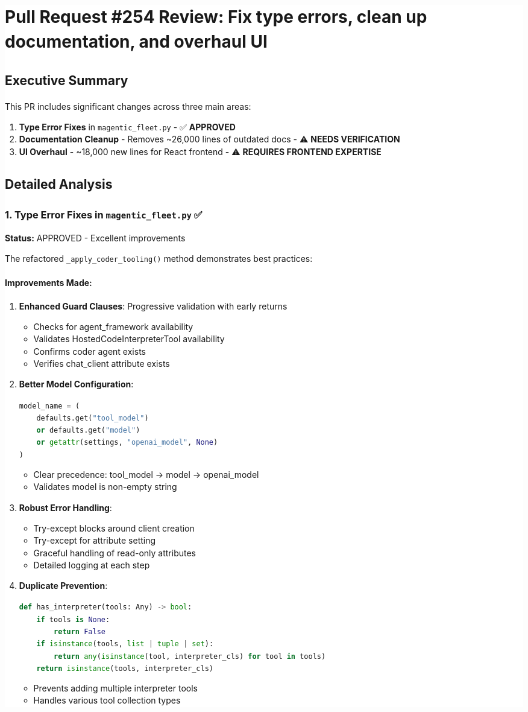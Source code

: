# Pull Request #254 Review: Fix type errors, clean up documentation, and overhaul UI

## Executive Summary

This PR includes significant changes across three main areas:
1. **Type Error Fixes** in `magentic_fleet.py` - ✅ **APPROVED**
2. **Documentation Cleanup** - Removes ~26,000 lines of outdated docs - ⚠️ **NEEDS VERIFICATION**
3. **UI Overhaul** - ~18,000 new lines for React frontend - ⚠️ **REQUIRES FRONTEND EXPERTISE**

## Detailed Analysis

### 1. Type Error Fixes in `magentic_fleet.py` ✅

**Status:** APPROVED - Excellent improvements

The refactored `_apply_coder_tooling()` method demonstrates best practices:

#### Improvements Made:
1. **Enhanced Guard Clauses**: Progressive validation with early returns
   - Checks for agent_framework availability
   - Validates HostedCodeInterpreterTool availability
   - Confirms coder agent exists
   - Verifies chat_client attribute exists

2. **Better Model Configuration**:
   ```python
   model_name = (
       defaults.get("tool_model")
       or defaults.get("model")
       or getattr(settings, "openai_model", None)
   )
   ```
   - Clear precedence: tool_model → model → openai_model
   - Validates model is non-empty string

3. **Robust Error Handling**:
   - Try-except blocks around client creation
   - Try-except for attribute setting
   - Graceful handling of read-only attributes
   - Detailed logging at each step

4. **Duplicate Prevention**:
   ```python
   def has_interpreter(tools: Any) -> bool:
       if tools is None:
           return False
       if isinstance(tools, list | tuple | set):
           return any(isinstance(tool, interpreter_cls) for tool in tools)
       return isinstance(tools, interpreter_cls)
   ```
   - Prevents adding multiple interpreter tools
   - Handles various tool collection types
